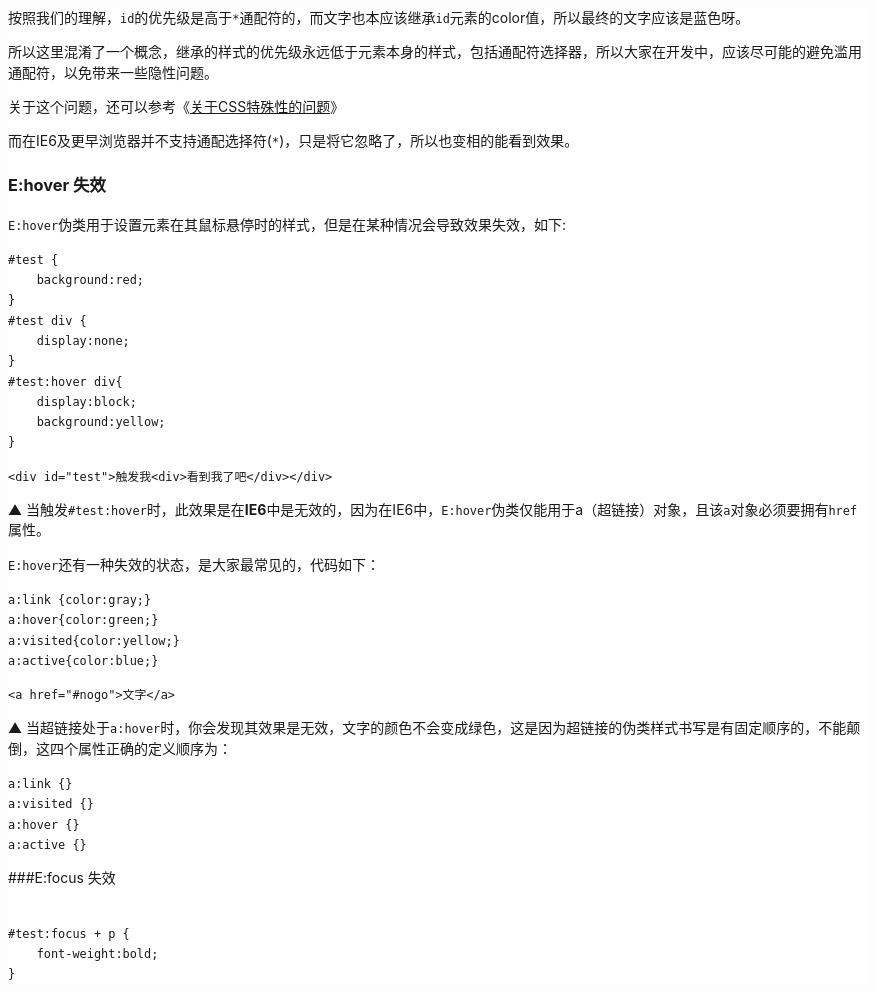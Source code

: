 按照我们的理解，`id`的优先级是高于`*`通配符的，而文字也本应该继承`id`元素的color值，所以最终的文字应该是蓝色呀。

所以这里混淆了一个概念，继承的样式的优先级永远低于元素本身的样式，包括通配符选择器，所以大家在开发中，应该尽可能的避免滥用通配符，以免带来一些隐性问题。

关于这个问题，还可以参考《[关于CSS特殊性的问题][2]》

而在IE6及更早浏览器并不支持通配选择符(`*`)，只是将它忽略了，所以也变相的能看到效果。

### E:hover 失效

`E:hover`伪类用于设置元素在其鼠标悬停时的样式，但是在某种情况会导致效果失效，如下:

```
#test {
    background:red;
}
#test div { 
    display:none;
}
#test:hover div{
    display:block;
    background:yellow;
}
```

```
<div id="test">触发我<div>看到我了吧</div></div>
```

▲ 当触发`#test:hover`时，此效果是在**IE6**中是无效的，因为在IE6中，`E:hover`伪类仅能用于a（超链接）对象，且该`a`对象必须要拥有`href`属性。

`E:hover`还有一种失效的状态，是大家最常见的，代码如下：
```
a:link {color:gray;}
a:hover{color:green;}
a:visited{color:yellow;}
a:active{color:blue;}
```

```
<a href="#nogo">文字</a>
```

▲ 当超链接处于`a:hover`时，你会发现其效果是无效，文字的颜色不会变成绿色，这是因为超链接的伪类样式书写是有固定顺序的，不能颠倒，这四个属性正确的定义顺序为：
```
a:link {}
a:visited {}
a:hover {}
a:active {}
```

###E:focus 失效

```

#test:focus + p {
    font-weight:bold;
}
```


  [1]: http://selectivizr.com/
  [2]: http://segmentfault.com/a/1190000000453851
  [3]: http://stevesouders.com/